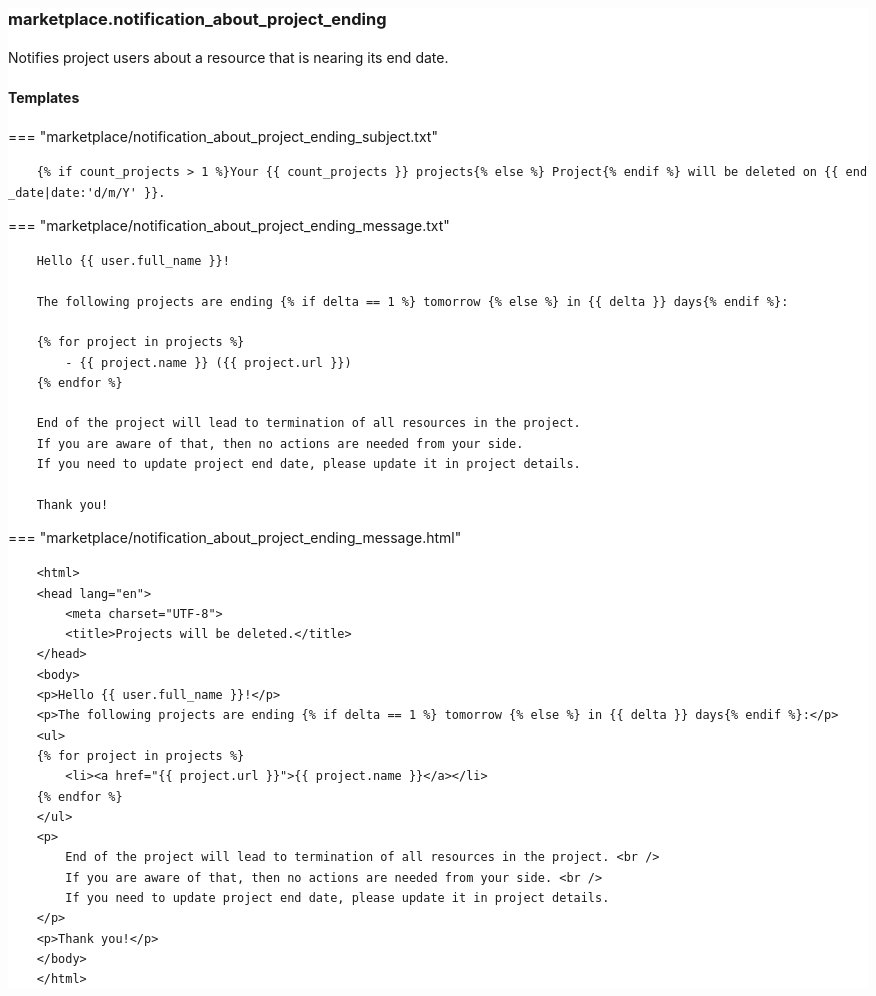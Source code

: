 ### marketplace.notification_about_project_ending

Notifies project users about a resource that is nearing its end date.

#### Templates

=== "marketplace/notification_about_project_ending_subject.txt"

```txt
    {% if count_projects > 1 %}Your {{ count_projects }} projects{% else %} Project{% endif %} will be deleted on {{ end_date|date:'d/m/Y' }}.

```

=== "marketplace/notification_about_project_ending_message.txt"

```txt
    Hello {{ user.full_name }}!

    The following projects are ending {% if delta == 1 %} tomorrow {% else %} in {{ delta }} days{% endif %}:

    {% for project in projects %}
        - {{ project.name }} ({{ project.url }})
    {% endfor %}

    End of the project will lead to termination of all resources in the project.
    If you are aware of that, then no actions are needed from your side.
    If you need to update project end date, please update it in project details.

    Thank you!

```

=== "marketplace/notification_about_project_ending_message.html"

```txt
    <html>
    <head lang="en">
        <meta charset="UTF-8">
        <title>Projects will be deleted.</title>
    </head>
    <body>
    <p>Hello {{ user.full_name }}!</p>
    <p>The following projects are ending {% if delta == 1 %} tomorrow {% else %} in {{ delta }} days{% endif %}:</p>
    <ul>
    {% for project in projects %}
        <li><a href="{{ project.url }}">{{ project.name }}</a></li>
    {% endfor %}
    </ul>
    <p>
        End of the project will lead to termination of all resources in the project. <br />
        If you are aware of that, then no actions are needed from your side. <br />
        If you need to update project end date, please update it in project details.
    </p>
    <p>Thank you!</p>
    </body>
    </html>

```
